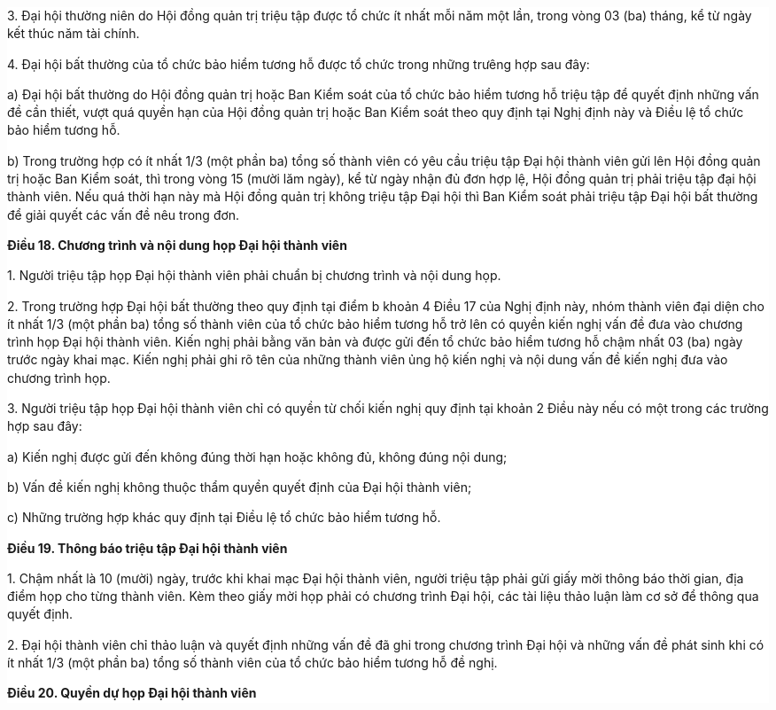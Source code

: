 3\. Đại hội thường niên do Hội đồng quản trị triệu tập được tổ chức ít
nhất mỗi năm một lần, trong vòng 03 (ba) tháng, kể từ ngày kết thúc năm
tài chính.

4\. Đại hội bất thường của tổ chức bảo hiểm tương hỗ được tổ chức trong
những trưêng hợp sau đây:

a\) Đại hội bất thường do Hội đồng quản trị hoặc Ban Kiểm soát của tổ
chức bảo hiểm tương hỗ triệu tập để quyết định những vấn đề cần thiết,
vượt quá quyền hạn của Hội đồng quản trị hoặc Ban Kiểm soát theo quy
định tại Nghị định này và Điều lệ tổ chức bảo hiểm tương hỗ.

b\) Trong trường hợp có ít nhất 1/3 (một phần ba) tổng số thành viên có
yêu cầu triệu tập Đại hội thành viên gửi lên Hội đồng quản trị hoặc Ban
Kiểm soát, thì trong vòng 15 (mười lăm ngày), kể từ ngày nhận đủ đơn hợp
lệ, Hội đồng quản trị phải triệu tập đại hội thành viên. Nếu quá thời
hạn này mà Hội đồng quản trị không triệu tập Đại hội thì Ban Kiểm soát
phải triệu tập Đại hội bất thường để giải quyết các vấn đề nêu trong
đơn.

**Điều 18. Chương trình và nội dung họp Đại hội thành viên**

1\. Người triệu tập họp Đại hội thành viên phải chuẩn bị chương trình và
nội dung họp.

2\. Trong trường hợp Đại hội bất thường theo quy định tại điểm b khoản 4
Điều 17 của Nghị định này, nhóm thành viên đại diện cho ít nhất 1/3 (một
phần ba) tổng số thành viên của tổ chức bảo hiểm tương hỗ trở lên có
quyền kiến nghị vấn đề đưa vào chương trình họp Đại hội thành viên. Kiến
nghị phải bằng văn bản và được gửi đến tổ chức bảo hiểm tương hỗ chậm
nhất 03 (ba) ngày trước ngày khai mạc. Kiến nghị phải ghi rõ tên của
những thành viên ủng hộ kiến nghị và nội dung vấn đề kiến nghị đưa vào
chương trình họp.

3\. Người triệu tập họp Đại hội thành viên chỉ có quyền từ chối kiến nghị
quy định tại khoản 2 Điều này nếu có một trong các trường hợp sau đây:

a\) Kiến nghị được gửi đến không đúng thời hạn hoặc không đủ, không đúng
nội dung;

b\) Vấn đề kiến nghị không thuộc thẩm quyền quyết định của Đại hội thành
viên;

c\) Những trường hợp khác quy định tại Điều lệ tổ chức bảo hiểm tương hỗ.

**Điều 19. Thông báo triệu tập Đại hội thành viên**

1\. Chậm nhất là 10 (mười) ngày, trước khi khai mạc Đại hội thành viên,
người triệu tập phải gửi giấy mời thông báo thời gian, địa điểm họp cho
từng thành viên. Kèm theo giấy mời họp phải có chương trình Đại hội, các
tài liệu thảo luận làm cơ sở để thông qua quyết định.

2\. Đại hội thành viên chỉ thảo luận và quyết định những vấn đề đã ghi
trong chương trình Đại hội và những vấn đề phát sinh khi có ít nhất 1/3
(một phần ba) tổng số thành viên của tổ chức bảo hiểm tương hỗ đề nghị.

**Điều 20. Quyền dự họp Đại hội thành viên**
